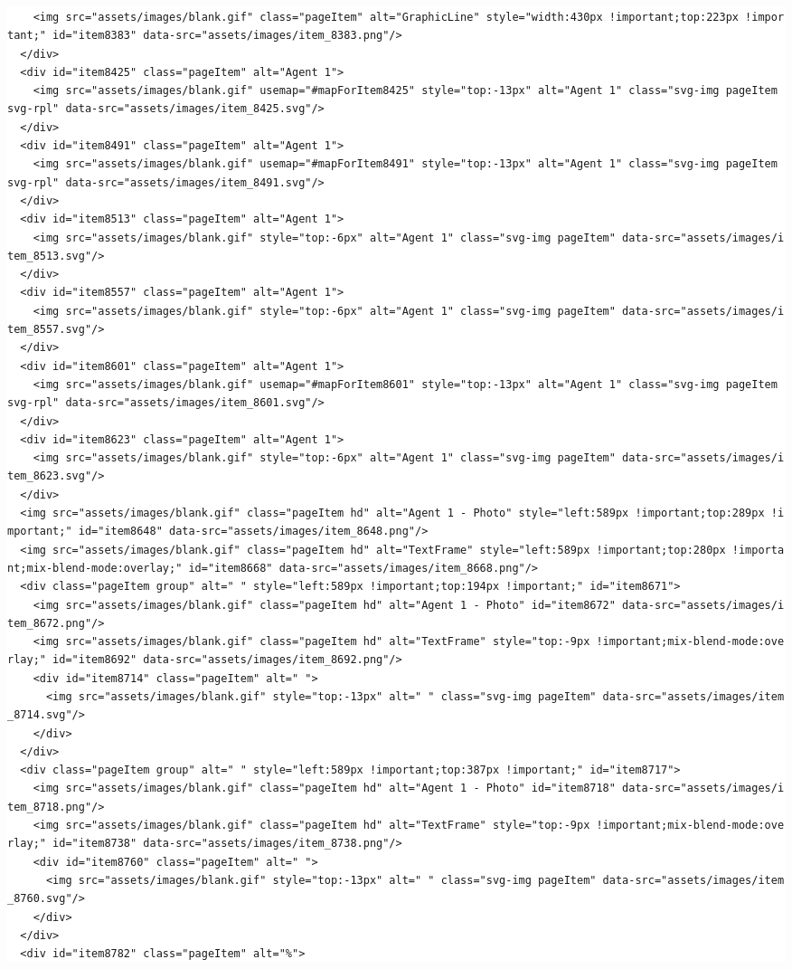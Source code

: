         <img src="assets/images/blank.gif" class="pageItem" alt="GraphicLine" style="width:430px !important;top:223px !important;" id="item8383" data-src="assets/images/item_8383.png"/>
      </div>
      <div id="item8425" class="pageItem" alt="Agent 1">
        <img src="assets/images/blank.gif" usemap="#mapForItem8425" style="top:-13px" alt="Agent 1" class="svg-img pageItem svg-rpl" data-src="assets/images/item_8425.svg"/>
      </div>
      <div id="item8491" class="pageItem" alt="Agent 1">
        <img src="assets/images/blank.gif" usemap="#mapForItem8491" style="top:-13px" alt="Agent 1" class="svg-img pageItem svg-rpl" data-src="assets/images/item_8491.svg"/>
      </div>
      <div id="item8513" class="pageItem" alt="Agent 1">
        <img src="assets/images/blank.gif" style="top:-6px" alt="Agent 1" class="svg-img pageItem" data-src="assets/images/item_8513.svg"/>
      </div>
      <div id="item8557" class="pageItem" alt="Agent 1">
        <img src="assets/images/blank.gif" style="top:-6px" alt="Agent 1" class="svg-img pageItem" data-src="assets/images/item_8557.svg"/>
      </div>
      <div id="item8601" class="pageItem" alt="Agent 1">
        <img src="assets/images/blank.gif" usemap="#mapForItem8601" style="top:-13px" alt="Agent 1" class="svg-img pageItem svg-rpl" data-src="assets/images/item_8601.svg"/>
      </div>
      <div id="item8623" class="pageItem" alt="Agent 1">
        <img src="assets/images/blank.gif" style="top:-6px" alt="Agent 1" class="svg-img pageItem" data-src="assets/images/item_8623.svg"/>
      </div>
      <img src="assets/images/blank.gif" class="pageItem hd" alt="Agent 1 - Photo" style="left:589px !important;top:289px !important;" id="item8648" data-src="assets/images/item_8648.png"/>
      <img src="assets/images/blank.gif" class="pageItem hd" alt="TextFrame" style="left:589px !important;top:280px !important;mix-blend-mode:overlay;" id="item8668" data-src="assets/images/item_8668.png"/>
      <div class="pageItem group" alt=" " style="left:589px !important;top:194px !important;" id="item8671">
        <img src="assets/images/blank.gif" class="pageItem hd" alt="Agent 1 - Photo" id="item8672" data-src="assets/images/item_8672.png"/>
        <img src="assets/images/blank.gif" class="pageItem hd" alt="TextFrame" style="top:-9px !important;mix-blend-mode:overlay;" id="item8692" data-src="assets/images/item_8692.png"/>
        <div id="item8714" class="pageItem" alt=" ">
          <img src="assets/images/blank.gif" style="top:-13px" alt=" " class="svg-img pageItem" data-src="assets/images/item_8714.svg"/>
        </div>
      </div>
      <div class="pageItem group" alt=" " style="left:589px !important;top:387px !important;" id="item8717">
        <img src="assets/images/blank.gif" class="pageItem hd" alt="Agent 1 - Photo" id="item8718" data-src="assets/images/item_8718.png"/>
        <img src="assets/images/blank.gif" class="pageItem hd" alt="TextFrame" style="top:-9px !important;mix-blend-mode:overlay;" id="item8738" data-src="assets/images/item_8738.png"/>
        <div id="item8760" class="pageItem" alt=" ">
          <img src="assets/images/blank.gif" style="top:-13px" alt=" " class="svg-img pageItem" data-src="assets/images/item_8760.svg"/>
        </div>
      </div>
      <div id="item8782" class="pageItem" alt="%">
